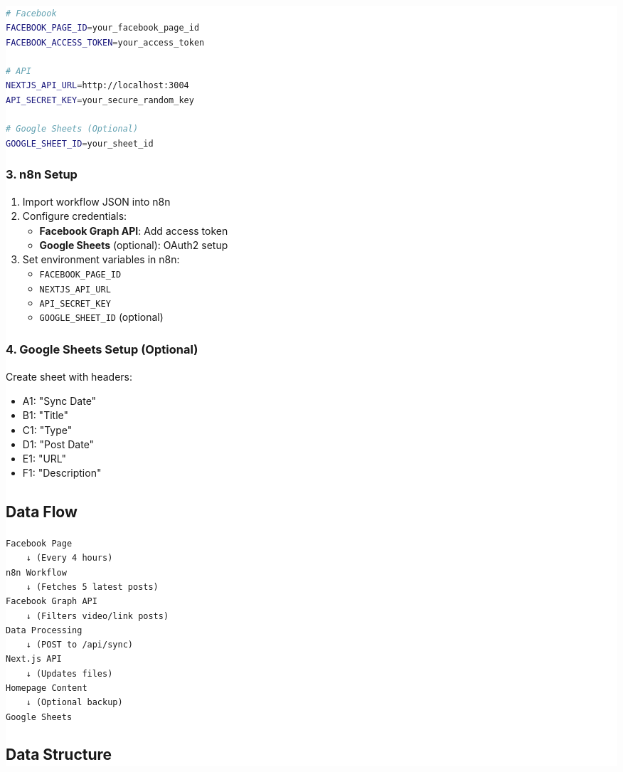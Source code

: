 ```bash
# Facebook
FACEBOOK_PAGE_ID=your_facebook_page_id
FACEBOOK_ACCESS_TOKEN=your_access_token

# API
NEXTJS_API_URL=http://localhost:3004
API_SECRET_KEY=your_secure_random_key

# Google Sheets (Optional)
GOOGLE_SHEET_ID=your_sheet_id
```

### 3. n8n Setup
1. Import workflow JSON into n8n
2. Configure credentials:
   - **Facebook Graph API**: Add access token
   - **Google Sheets** (optional): OAuth2 setup
3. Set environment variables in n8n:
   - `FACEBOOK_PAGE_ID`
   - `NEXTJS_API_URL`
   - `API_SECRET_KEY`
   - `GOOGLE_SHEET_ID` (optional)

### 4. Google Sheets Setup (Optional)
Create sheet with headers:
- A1: "Sync Date"
- B1: "Title"
- C1: "Type"
- D1: "Post Date" 
- E1: "URL"
- F1: "Description"

## Data Flow

```
Facebook Page
    ↓ (Every 4 hours)
n8n Workflow
    ↓ (Fetches 5 latest posts)
Facebook Graph API
    ↓ (Filters video/link posts)
Data Processing
    ↓ (POST to /api/sync)
Next.js API
    ↓ (Updates files)
Homepage Content
    ↓ (Optional backup)
Google Sheets
```

## Data Structure
